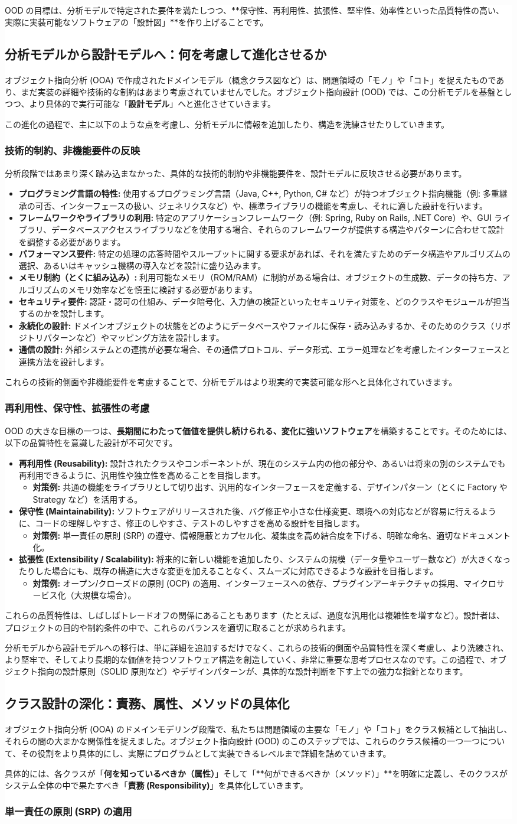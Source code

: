 OOD の目標は、分析モデルで特定された要件を満たしつつ、**保守性、再利用性、拡張性、堅牢性、効率性といった品質特性の高い、実際に実装可能なソフトウェアの「設計図」**を作り上げることです。

## 分析モデルから設計モデルへ：何を考慮して進化させるか

オブジェクト指向分析 (OOA) で作成されたドメインモデル（概念クラス図など）は、問題領域の「モノ」や「コト」を捉えたものであり、まだ実装の詳細や技術的な制約はあまり考慮されていませんでした。オブジェクト指向設計 (OOD) では、この分析モデルを基盤としつつ、より具体的で実行可能な「**設計モデル**」へと進化させていきます。

この進化の過程で、主に以下のような点を考慮し、分析モデルに情報を追加したり、構造を洗練させたりしていきます。

### 技術的制約、非機能要件の反映

分析段階ではあまり深く踏み込まなかった、具体的な技術的制約や非機能要件を、設計モデルに反映させる必要があります。

- **プログラミング言語の特性:** 使用するプログラミング言語（Java, C++, Python, C# など）が持つオブジェクト指向機能（例: 多重継承の可否、インターフェースの扱い、ジェネリクスなど）や、標準ライブラリの機能を考慮し、それに適した設計を行います。
- **フレームワークやライブラリの利用:** 特定のアプリケーションフレームワーク（例: Spring, Ruby on Rails, .NET Core）や、GUI ライブラリ、データベースアクセスライブラリなどを使用する場合、それらのフレームワークが提供する構造やパターンに合わせて設計を調整する必要があります。
- **パフォーマンス要件:** 特定の処理の応答時間やスループットに関する要求があれば、それを満たすためのデータ構造やアルゴリズムの選択、あるいはキャッシュ機構の導入などを設計に盛り込みます。
- **メモリ制約（とくに組み込み）:** 利用可能なメモリ（ROM/RAM）に制約がある場合は、オブジェクトの生成数、データの持ち方、アルゴリズムのメモリ効率などを慎重に検討する必要があります。
- **セキュリティ要件:** 認証・認可の仕組み、データ暗号化、入力値の検証といったセキュリティ対策を、どのクラスやモジュールが担当するのかを設計します。
- **永続化の設計:** ドメインオブジェクトの状態をどのようにデータベースやファイルに保存・読み込みするか、そのためのクラス（リポジトリパターンなど）やマッピング方法を設計します。
- **通信の設計:** 外部システムとの連携が必要な場合、その通信プロトコル、データ形式、エラー処理などを考慮したインターフェースと連携方法を設計します。

これらの技術的側面や非機能要件を考慮することで、分析モデルはより現実的で実装可能な形へと具体化されていきます。

### 再利用性、保守性、拡張性の考慮

OOD の大きな目標の一つは、**長期間にわたって価値を提供し続けられる、変化に強いソフトウェア**を構築することです。そのためには、以下の品質特性を意識した設計が不可欠です。

- **再利用性 (Reusability):** 設計されたクラスやコンポーネントが、現在のシステム内の他の部分や、あるいは将来の別のシステムでも再利用できるように、汎用性や独立性を高めることを目指します。
  - **対策例:** 共通の機能をライブラリとして切り出す、汎用的なインターフェースを定義する、デザインパターン（とくに Factory や Strategy など）を活用する。
- **保守性 (Maintainability):** ソフトウェアがリリースされた後、バグ修正や小さな仕様変更、環境への対応などが容易に行えるように、コードの理解しやすさ、修正のしやすさ、テストのしやすさを高める設計を目指します。
  - **対策例:** 単一責任の原則 (SRP) の遵守、情報隠蔽とカプセル化、凝集度を高め結合度を下げる、明確な命名、適切なドキュメント化。
- **拡張性 (Extensibility / Scalability):** 将来的に新しい機能を追加したり、システムの規模（データ量やユーザー数など）が大きくなったりした場合にも、既存の構造に大きな変更を加えることなく、スムーズに対応できるような設計を目指します。
  - **対策例:** オープン/クローズドの原則 (OCP) の適用、インターフェースへの依存、プラグインアーキテクチャの採用、マイクロサービス化（大規模な場合）。

これらの品質特性は、しばしばトレードオフの関係にあることもあります（たとえば、過度な汎用化は複雑性を増すなど）。設計者は、プロジェクトの目的や制約条件の中で、これらのバランスを適切に取ることが求められます。

分析モデルから設計モデルへの移行は、単に詳細を追加するだけでなく、これらの技術的側面や品質特性を深く考慮し、より洗練され、より堅牢で、そしてより長期的な価値を持つソフトウェア構造を創造していく、非常に重要な思考プロセスなのです。この過程で、オブジェクト指向の設計原則（SOLID 原則など）やデザインパターンが、具体的な設計判断を下す上での強力な指針となります。

## クラス設計の深化：責務、属性、メソッドの具体化

オブジェクト指向分析 (OOA) のドメインモデリング段階で、私たちは問題領域の主要な「モノ」や「コト」をクラス候補として抽出し、それらの間の大まかな関係性を捉えました。オブジェクト指向設計 (OOD) のこのステップでは、これらのクラス候補の一つ一つについて、その役割をより具体的にし、実際にプログラムとして実装できるレベルまで詳細を詰めていきます。

具体的には、各クラスが「**何を知っているべきか（属性）**」そして「**何ができるべきか（メソッド）」**を明確に定義し、そのクラスがシステム全体の中で果たすべき「**責務 (Responsibility)**」を具体化していきます。

### 単一責任の原則 (SRP) の適用
